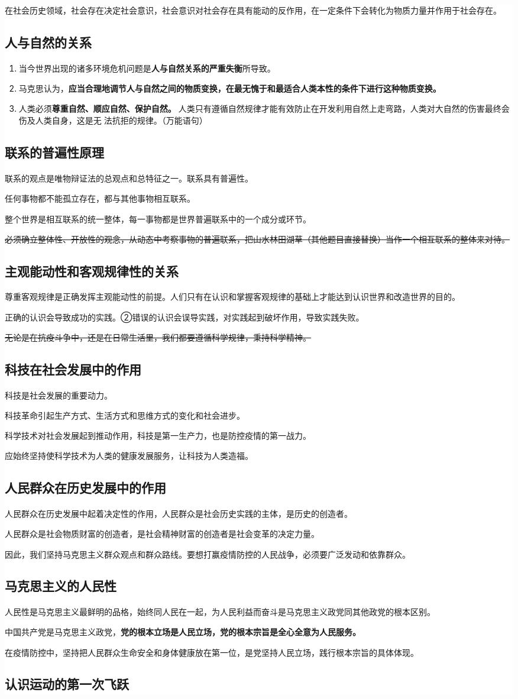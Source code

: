 在社会历史领域，社会存在决定社会意识，社会意识对社会存在具有能动的反作用，在一定条件下会转化为物质力量并作用于社会存在。

## 人与自然的关系

1. 当今世界出现的诸多环境危机问题是**人与自然关系的严重失衡**所导致。

2. 马克思认为，**应当合理地调节人与自然之间的物质变换，在最无愧于和最适合人类本性的条件下进行这种物质变换。**

3. 人类必须**尊重自然、顺应自然、保护自然。** 人类只有遵循自然规律才能有效防止在开发利用自然上走弯路，人类对大自然的伤害最终会伤及人类自身，这是无
法抗拒的规律。（万能语句）

## 联系的普遍性原理

联系的观点是唯物辩证法的总观点和总特征之一。联系具有普遍性。

任何事物都不能孤立存在，都与其他事物相互联系。

整个世界是相互联系的统一整体，每一事物都是世界普遍联系中的一个成分或环节。

~~必须确立整体性、开放性的观念，从动态中考察事物的普遍联系，把山水林田湖草（其他题目直接替换）当作一个相互联系的整体来对待。~~

## 主观能动性和客观规律性的关系

尊重客观规律是正确发挥主观能动性的前提。人们只有在认识和掌握客观规律的基础上才能达到认识世界和改造世界的目的。

正确的认识会导致成功的实践。②错误的认识会误导实践，对实践起到破坏作用，导致实践失败。

~~无论是在抗疫斗争中，还是在日常生活里，我们都要遵循科学规律，秉持科学精神。~~

## 科技在社会发展中的作用

科技是社会发展的重要动力。

科技革命引起生产方式、生活方式和思维方式的变化和社会进步。

科学技术对社会发展起到推动作用，科技是第一生产力，也是防控疫情的第一战力。

应始终坚持使科学技术为人类的健康发展服务，让科技为人类造福。

## 人民群众在历史发展中的作用

人民群众在历史发展中起着决定性的作用，人民群众是社会历史实践的主体，是历史的创造者。

人民群众是社会物质财富的创造者，是社会精神财富的创造者是社会变革的决定力量。

因此，我们坚持马克思主义群众观点和群众路线。要想打赢疫情防控的人民战争，必须要广泛发动和依靠群众。

## 马克思主义的人民性

人民性是马克思主义最鲜明的品格，始终同人民在一起，为人民利益而奋斗是马克思主义政党同其他政党的根本区别。

中国共产党是马克思主义政党，**党的根本立场是人民立场，党的根本宗旨是全心全意为人民服务。**

在疫情防控中，坚持把人民群众生命安全和身体健康放在第一位，是党坚持人民立场，践行根本宗旨的具体体现。

## 认识运动的第一次飞跃
